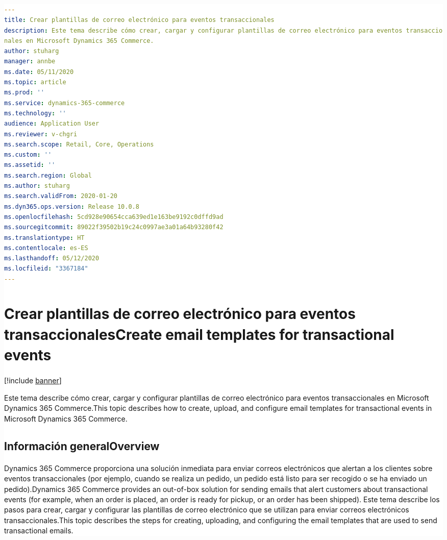 ```yaml
---
title: Crear plantillas de correo electrónico para eventos transaccionales
description: Este tema describe cómo crear, cargar y configurar plantillas de correo electrónico para eventos transaccionales en Microsoft Dynamics 365 Commerce.
author: stuharg
manager: annbe
ms.date: 05/11/2020
ms.topic: article
ms.prod: ''
ms.service: dynamics-365-commerce
ms.technology: ''
audience: Application User
ms.reviewer: v-chgri
ms.search.scope: Retail, Core, Operations
ms.custom: ''
ms.assetid: ''
ms.search.region: Global
ms.author: stuharg
ms.search.validFrom: 2020-01-20
ms.dyn365.ops.version: Release 10.0.8
ms.openlocfilehash: 5cd928e90654cca639ed1e163be9192c0dffd9ad
ms.sourcegitcommit: 89022f39502b19c24c0997ae3a01a64b93280f42
ms.translationtype: HT
ms.contentlocale: es-ES
ms.lasthandoff: 05/12/2020
ms.locfileid: "3367184"
---
```

# <a name="create-email-templates-for-transactional-events"></a><span data-ttu-id="4a8d9-103">Crear plantillas de correo electrónico para eventos transaccionales</span><span class="sxs-lookup"><span data-stu-id="4a8d9-103">Create email templates for transactional events</span></span>

[!include [banner](includes/banner.md)]

<span data-ttu-id="4a8d9-104">Este tema describe cómo crear, cargar y configurar plantillas de correo electrónico para eventos transaccionales en Microsoft Dynamics 365 Commerce.</span><span class="sxs-lookup"><span data-stu-id="4a8d9-104">This topic describes how to create, upload, and configure email templates for transactional events in Microsoft Dynamics 365 Commerce.</span></span>

## <a name="overview"></a><span data-ttu-id="4a8d9-105">Información general</span><span class="sxs-lookup"><span data-stu-id="4a8d9-105">Overview</span></span>

<span data-ttu-id="4a8d9-106">Dynamics 365 Commerce proporciona una solución inmediata para enviar correos electrónicos que alertan a los clientes sobre eventos transaccionales (por ejemplo, cuando se realiza un pedido, un pedido está listo para ser recogido o se ha enviado un pedido).</span><span class="sxs-lookup"><span data-stu-id="4a8d9-106">Dynamics 365 Commerce provides an out-of-box solution for sending emails that alert customers about transactional events (for example, when an order is placed, an order is ready for pickup, or an order has been shipped).</span></span> <span data-ttu-id="4a8d9-107">Este tema describe los pasos para crear, cargar y configurar las plantillas de correo electrónico que se utilizan para enviar correos electrónicos transaccionales.</span><span class="sxs-lookup"><span data-stu-id="4a8d9-107">This topic describes the steps for creating, uploading, and configuring the email templates that are used to send transactional emails.</span></span>
